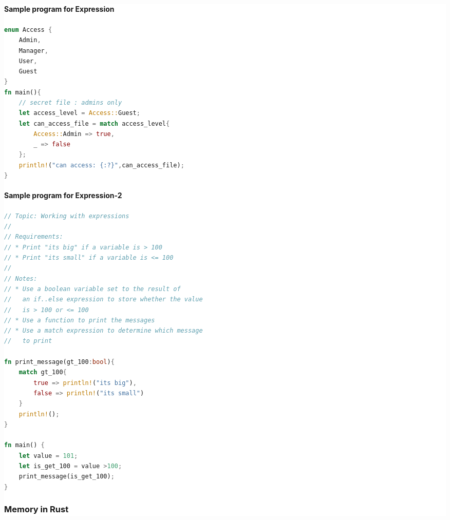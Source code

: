 #### Sample program for Expression

```rust
enum Access {
    Admin,
    Manager,
    User,
    Guest
}
fn main(){
    // secret file : admins only
    let access_level = Access::Guest;
    let can_access_file = match access_level{
        Access::Admin => true,
        _ => false
    };
    println!("can access: {:?}",can_access_file);
}
```

#### Sample program for Expression-2

```rust
// Topic: Working with expressions
//
// Requirements:
// * Print "its big" if a variable is > 100
// * Print "its small" if a variable is <= 100
//
// Notes:
// * Use a boolean variable set to the result of
//   an if..else expression to store whether the value
//   is > 100 or <= 100
// * Use a function to print the messages
// * Use a match expression to determine which message
//   to print

fn print_message(gt_100:bool){
    match gt_100{
        true => println!("its big"),
        false => println!("its small")
    }
    println!();
}

fn main() {
    let value = 101;
    let is_get_100 = value >100;
    print_message(is_get_100);
}
```

### Memory in Rust
